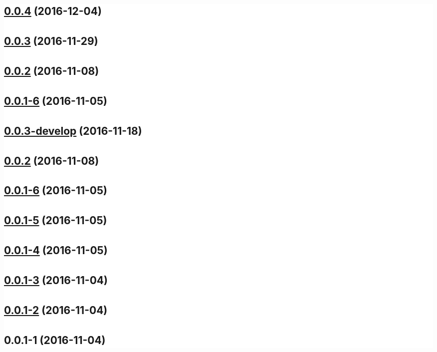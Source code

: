 
## [0.0.4](https://github.com/visjs/ngx-vis/compare/v0.0.3...v0.0.4) (2016-12-04)



## [0.0.3](https://github.com/visjs/ngx-vis/compare/v0.0.3-develop...v0.0.3) (2016-11-29)



## [0.0.2](https://github.com/visjs/ngx-vis/compare/v0.0.1-6...v0.0.2) (2016-11-08)



## [0.0.1-6](https://github.com/visjs/ngx-vis/compare/v0.0.1-5...v0.0.1-6) (2016-11-05)



## [0.0.3-develop](https://github.com/visjs/ngx-vis/compare/v0.0.2...v0.0.3-develop) (2016-11-18)



## [0.0.2](https://github.com/visjs/ngx-vis/compare/v0.0.1-6...v0.0.2) (2016-11-08)



## [0.0.1-6](https://github.com/visjs/ngx-vis/compare/v0.0.1-5...v0.0.1-6) (2016-11-05)



## [0.0.1-5](https://github.com/visjs/ngx-vis/compare/v0.0.1-4...v0.0.1-5) (2016-11-05)



## [0.0.1-4](https://github.com/visjs/ngx-vis/compare/v0.0.1-3...v0.0.1-4) (2016-11-05)



## [0.0.1-3](https://github.com/visjs/ngx-vis/compare/v0.0.1-2...v0.0.1-3) (2016-11-04)



## [0.0.1-2](https://github.com/visjs/ngx-vis/compare/v0.0.1-1...v0.0.1-2) (2016-11-04)



## 0.0.1-1 (2016-11-04)



